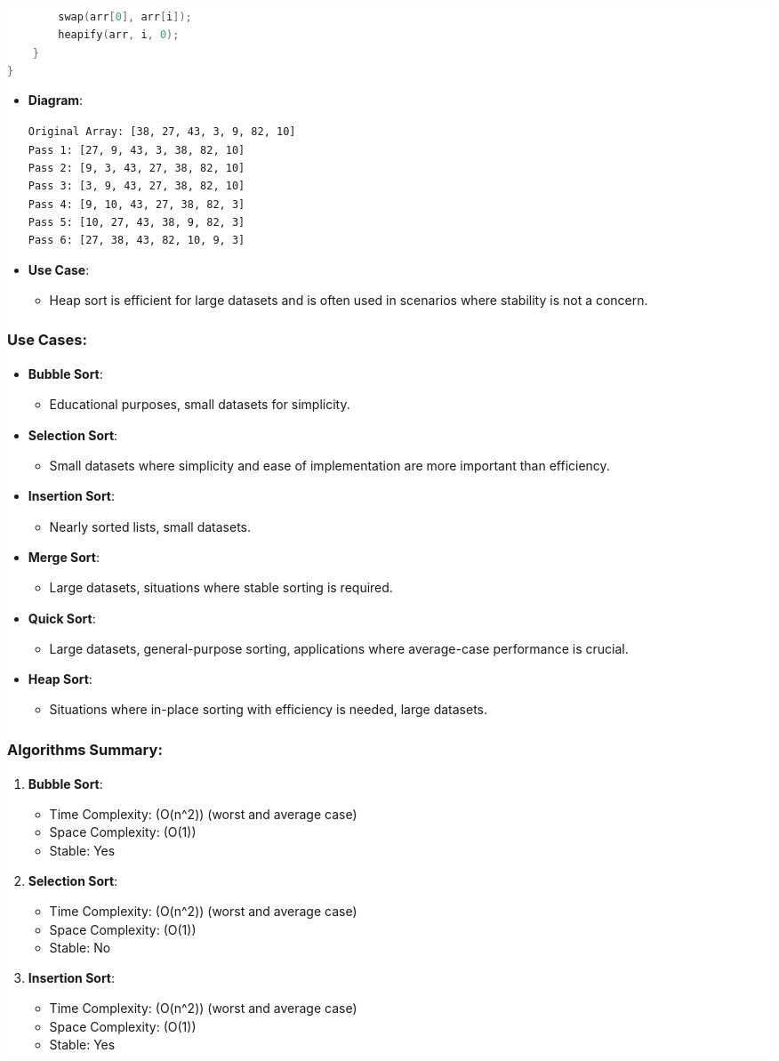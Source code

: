   ```cpp
          swap(arr[0], arr[i]);
          heapify(arr, i, 0);
      }
  }
  ```

- **Diagram**:

  ```
  Original Array: [38, 27, 43, 3, 9, 82, 10]
  Pass 1: [27, 9, 43, 3, 38, 82, 10]
  Pass 2: [9, 3, 43, 27, 38, 82, 10]
  Pass 3: [3, 9, 43, 27, 38, 82, 10]
  Pass 4: [9, 10, 43, 27, 38, 82, 3]
  Pass 5: [10, 27, 43, 38, 9, 82, 3]
  Pass 6: [27, 38, 43, 82, 10, 9, 3]
  ```

- **Use Case**:
  - Heap sort is efficient for large datasets and is often used in scenarios where stability is not a concern.

### Use Cases:

- **Bubble Sort**:
  - Educational purposes, small datasets for simplicity.

- **Selection Sort**:
  - Small datasets where simplicity and ease of implementation are more important than efficiency.

- **Insertion Sort**:
  - Nearly sorted lists, small datasets.

- **Merge Sort**:
  - Large datasets, situations where stable sorting is required.

- **Quick Sort**:
  - Large datasets, general-purpose sorting, applications where average-case performance is crucial.

- **Heap Sort**:
  - Situations where in-place sorting with efficiency is needed, large datasets.

### Algorithms Summary:

1. **Bubble Sort**:


   - Time Complexity: \(O(n^2)\) (worst and average case)
   - Space Complexity: \(O(1)\)
   - Stable: Yes

2. **Selection Sort**:
   - Time Complexity: \(O(n^2)\) (worst and average case)
   - Space Complexity: \(O(1)\)
   - Stable: No

3. **Insertion Sort**:
   - Time Complexity: \(O(n^2)\) (worst and average case)
   - Space Complexity: \(O(1)\)
   - Stable: Yes
